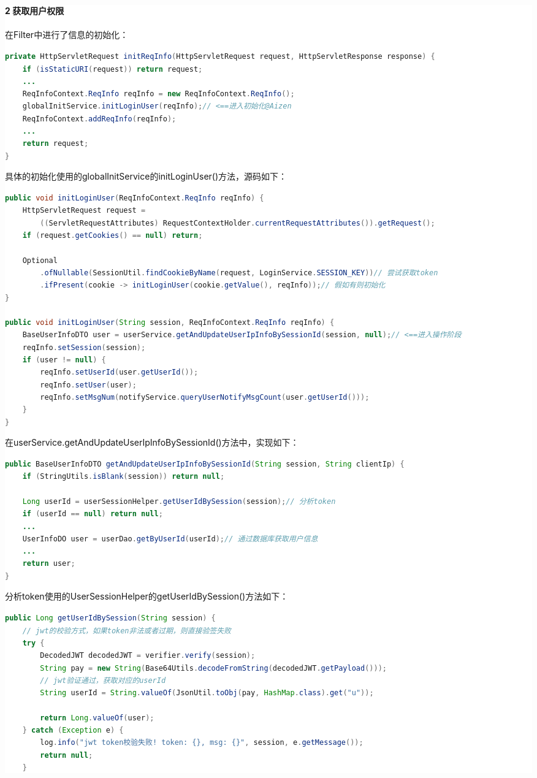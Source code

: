 
#### 2 获取用户权限
在Filter中进行了信息的初始化：
```java
private HttpServletRequest initReqInfo(HttpServletRequest request, HttpServletResponse response) {
    if (isStaticURI(request)) return request;
    ...
    ReqInfoContext.ReqInfo reqInfo = new ReqInfoContext.ReqInfo();
    globalInitService.initLoginUser(reqInfo);// <==进入初始化@Aizen
    ReqInfoContext.addReqInfo(reqInfo);
    ...
    return request;
}
```
具体的初始化使用的globalInitService的initLoginUser()方法，源码如下：
```java
public void initLoginUser(ReqInfoContext.ReqInfo reqInfo) {
    HttpServletRequest request =
        ((ServletRequestAttributes) RequestContextHolder.currentRequestAttributes()).getRequest();
    if (request.getCookies() == null) return;
    
    Optional
        .ofNullable(SessionUtil.findCookieByName(request, LoginService.SESSION_KEY))// 尝试获取token
        .ifPresent(cookie -> initLoginUser(cookie.getValue(), reqInfo));// 假如有则初始化
}

public void initLoginUser(String session, ReqInfoContext.ReqInfo reqInfo) {
    BaseUserInfoDTO user = userService.getAndUpdateUserIpInfoBySessionId(session, null);// <==进入操作阶段
    reqInfo.setSession(session);
    if (user != null) {
        reqInfo.setUserId(user.getUserId());
        reqInfo.setUser(user);
        reqInfo.setMsgNum(notifyService.queryUserNotifyMsgCount(user.getUserId()));
    }
}
```
在userService.getAndUpdateUserIpInfoBySessionId()方法中，实现如下：
```java
public BaseUserInfoDTO getAndUpdateUserIpInfoBySessionId(String session, String clientIp) {
    if (StringUtils.isBlank(session)) return null;

    Long userId = userSessionHelper.getUserIdBySession(session);// 分析token
    if (userId == null) return null;
    ...
    UserInfoDO user = userDao.getByUserId(userId);// 通过数据库获取用户信息
    ...
    return user;
}
```
分析token使用的UserSessionHelper的getUserIdBySession()方法如下：
```java
public Long getUserIdBySession(String session) {
    // jwt的校验方式，如果token非法或者过期，则直接验签失败
    try {
        DecodedJWT decodedJWT = verifier.verify(session);
        String pay = new String(Base64Utils.decodeFromString(decodedJWT.getPayload()));
        // jwt验证通过，获取对应的userId
        String userId = String.valueOf(JsonUtil.toObj(pay, HashMap.class).get("u"));

        return Long.valueOf(user);
    } catch (Exception e) {
        log.info("jwt token校验失败! token: {}, msg: {}", session, e.getMessage());
        return null;
    }
```
